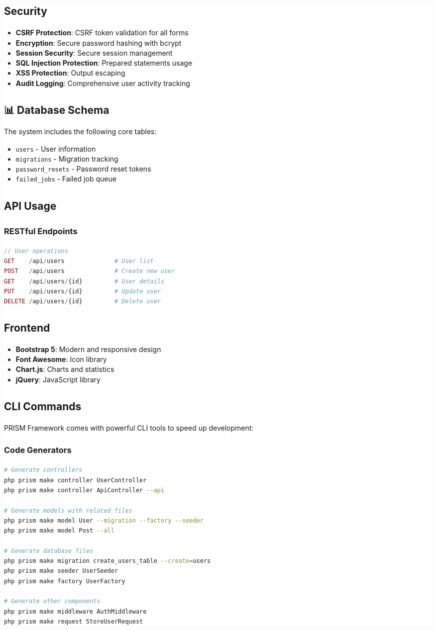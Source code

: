 ##  Security

- **CSRF Protection**: CSRF token validation for all forms
- **Encryption**: Secure password hashing with bcrypt
- **Session Security**: Secure session management
- **SQL Injection Protection**: Prepared statements usage
- **XSS Protection**: Output escaping
- **Audit Logging**: Comprehensive user activity tracking

## 📊 Database Schema

The system includes the following core tables:

- `users` - User information
- `migrations` - Migration tracking
- `password_resets` - Password reset tokens
- `failed_jobs` - Failed job queue

##  API Usage

### RESTful Endpoints
```php
// User operations
GET    /api/users              # User list
POST   /api/users              # Create new user
GET    /api/users/{id}         # User details
PUT    /api/users/{id}         # Update user
DELETE /api/users/{id}         # Delete user
```

##  Frontend

- **Bootstrap 5**: Modern and responsive design
- **Font Awesome**: Icon library
- **Chart.js**: Charts and statistics
- **jQuery**: JavaScript library

##  CLI Commands

PRISM Framework comes with powerful CLI tools to speed up development:

### Code Generators
```bash
# Generate controllers
php prism make controller UserController
php prism make controller ApiController --api

# Generate models with related files
php prism make model User --migration --factory --seeder
php prism make model Post --all

# Generate database files
php prism make migration create_users_table --create=users
php prism make seeder UserSeeder
php prism make factory UserFactory

# Generate other components
php prism make middleware AuthMiddleware
php prism make request StoreUserRequest
```
